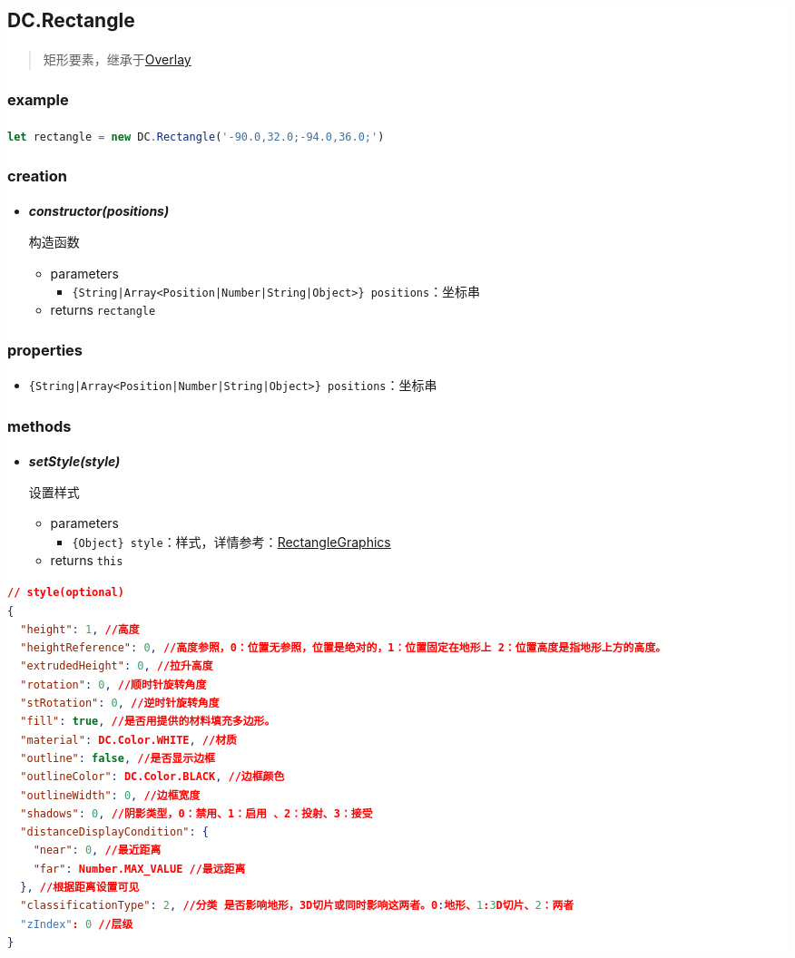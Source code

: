 
## DC.Rectangle

> 矩形要素，继承于[Overlay](#overlay)

### example

```js
let rectangle = new DC.Rectangle('-90.0,32.0;-94.0,36.0;')
```

### creation

- **_constructor(positions)_**

  构造函数

  - parameters
    - `{String|Array<Position|Number|String|Object>} positions`：坐标串
  - returns `rectangle`

### properties

- `{String|Array<Position|Number|String|Object>} positions`：坐标串

### methods

- **_setStyle(style)_**

  设置样式

  - parameters
    - `{Object} style`：样式，详情参考：[RectangleGraphics](http://resource.dvgis.cn/cesium-docs/RectangleGraphics.html)
  - returns `this`

```json
// style(optional)
{
  "height": 1, //高度
  "heightReference": 0, //高度参照，0：位置无参照，位置是绝对的，1：位置固定在地形上 2：位置高度是指地形上方的高度。
  "extrudedHeight": 0, //拉升高度
  "rotation": 0, //顺时针旋转角度
  "stRotation": 0, //逆时针旋转角度
  "fill": true, //是否用提供的材料填充多边形。
  "material": DC.Color.WHITE, //材质
  "outline": false, //是否显示边框
  "outlineColor": DC.Color.BLACK, //边框颜色
  "outlineWidth": 0, //边框宽度
  "shadows": 0, //阴影类型，0：禁用、1：启用 、2：投射、3：接受
  "distanceDisplayCondition": {
    "near": 0, //最近距离
    "far": Number.MAX_VALUE //最远距离
  }, //根据距离设置可见
  "classificationType": 2, //分类 是否影响地形，3D切片或同时影响这两者。0:地形、1:3D切片、2：两者
  "zIndex": 0 //层级
}
```
